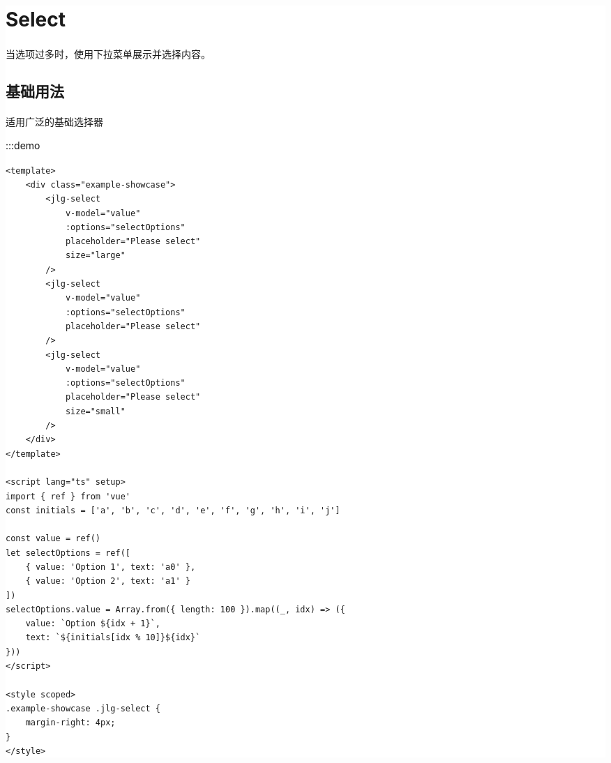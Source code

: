 # Select

当选项过多时，使用下拉菜单展示并选择内容。

## 基础用法

适用广泛的基础选择器

:::demo

```vue
<template>
	<div class="example-showcase">
		<jlg-select
			v-model="value"
			:options="selectOptions"
			placeholder="Please select"
			size="large"
		/>
		<jlg-select
			v-model="value"
			:options="selectOptions"
			placeholder="Please select"
		/>
		<jlg-select
			v-model="value"
			:options="selectOptions"
			placeholder="Please select"
			size="small"
		/>
	</div>
</template>

<script lang="ts" setup>
import { ref } from 'vue'
const initials = ['a', 'b', 'c', 'd', 'e', 'f', 'g', 'h', 'i', 'j']

const value = ref()
let selectOptions = ref([
	{ value: 'Option 1', text: 'a0' },
	{ value: 'Option 2', text: 'a1' }
])
selectOptions.value = Array.from({ length: 100 }).map((_, idx) => ({
	value: `Option ${idx + 1}`,
	text: `${initials[idx % 10]}${idx}`
}))
</script>

<style scoped>
.example-showcase .jlg-select {
	margin-right: 4px;
}
</style>
```
